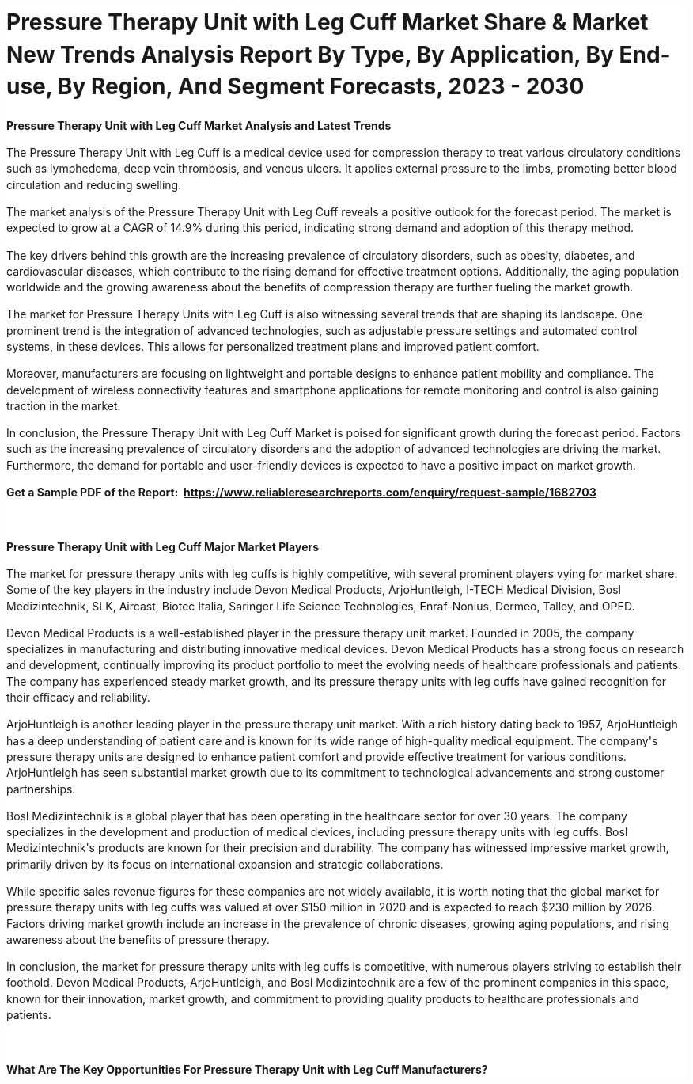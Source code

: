 <p><h1>Pressure Therapy Unit with Leg Cuff Market Share & Market New Trends Analysis Report By Type, By Application, By End-use, By Region, And Segment Forecasts, 2023 - 2030</h1></p><p><strong>Pressure Therapy Unit with Leg Cuff Market Analysis and Latest Trends</strong></p>
<p><p>The Pressure Therapy Unit with Leg Cuff is a medical device used for compression therapy to treat various circulatory conditions such as lymphedema, deep vein thrombosis, and venous ulcers. It applies external pressure to the limbs, promoting better blood circulation and reducing swelling.</p><p>The market analysis of the Pressure Therapy Unit with Leg Cuff reveals a positive outlook for the forecast period. The market is expected to grow at a CAGR of 14.9% during this period, indicating strong demand and adoption of this therapy method.</p><p>The key drivers behind this growth are the increasing prevalence of circulatory disorders, such as obesity, diabetes, and cardiovascular diseases, which contribute to the rising demand for effective treatment options. Additionally, the aging population worldwide and the growing awareness about the benefits of compression therapy are further fueling the market growth.</p><p>The market for Pressure Therapy Units with Leg Cuff is also witnessing several trends that are shaping its landscape. One prominent trend is the integration of advanced technologies, such as adjustable pressure settings and automated control systems, in these devices. This allows for personalized treatment plans and improved patient comfort.</p><p>Moreover, manufacturers are focusing on lightweight and portable designs to enhance patient mobility and compliance. The development of wireless connectivity features and smartphone applications for remote monitoring and control is also gaining traction in the market.</p><p>In conclusion, the Pressure Therapy Unit with Leg Cuff Market is poised for significant growth during the forecast period. Factors such as the increasing prevalence of circulatory disorders and the adoption of advanced technologies are driving the market. Furthermore, the demand for portable and user-friendly devices is expected to have a positive impact on market growth.</p></p>
<p><strong>Get a Sample PDF of the Report:&nbsp; <a href="https://www.reliableresearchreports.com/enquiry/request-sample/1682703">https://www.reliableresearchreports.com/enquiry/request-sample/1682703</a></strong></p>
<p>&nbsp;</p>
<p><strong>Pressure Therapy Unit with Leg Cuff Major Market Players</strong></p>
<p><p>The market for pressure therapy units with leg cuffs is highly competitive, with several prominent players vying for market share. Some of the key players in the industry include Devon Medical Products, ArjoHuntleigh, I-TECH Medical Division, Bosl Medizintechnik, SLK, Aircast, Biotec Italia, Saringer Life Science Technologies, Enraf-Nonius, Dermeo, Talley, and OPED.</p><p>Devon Medical Products is a well-established player in the pressure therapy unit market. Founded in 2005, the company specializes in manufacturing and distributing innovative medical devices. Devon Medical Products has a strong focus on research and development, continually improving its product portfolio to meet the evolving needs of healthcare professionals and patients. The company has experienced steady market growth, and its pressure therapy units with leg cuffs have gained recognition for their efficacy and reliability.</p><p>ArjoHuntleigh is another leading player in the pressure therapy unit market. With a rich history dating back to 1957, ArjoHuntleigh has a deep understanding of patient care and is known for its wide range of high-quality medical equipment. The company's pressure therapy units are designed to enhance patient comfort and provide effective treatment for various conditions. ArjoHuntleigh has seen substantial market growth due to its commitment to technological advancements and strong customer partnerships.</p><p>Bosl Medizintechnik is a global player that has been operating in the healthcare sector for over 30 years. The company specializes in the development and production of medical devices, including pressure therapy units with leg cuffs. Bosl Medizintechnik's products are known for their precision and durability. The company has witnessed impressive market growth, primarily driven by its focus on international expansion and strategic collaborations.</p><p>While specific sales revenue figures for these companies are not widely available, it is worth noting that the global market for pressure therapy units with leg cuffs was valued at over $150 million in 2020 and is expected to reach $230 million by 2026. Factors driving market growth include an increase in the prevalence of chronic diseases, growing aging populations, and rising awareness about the benefits of pressure therapy.</p><p>In conclusion, the market for pressure therapy units with leg cuffs is competitive, with numerous players striving to establish their foothold. Devon Medical Products, ArjoHuntleigh, and Bosl Medizintechnik are a few of the prominent companies in this space, known for their innovation, market growth, and commitment to providing quality products to healthcare professionals and patients.</p></p>
<p>&nbsp;</p>
<p><strong>What Are The Key Opportunities For Pressure Therapy Unit with Leg Cuff Manufacturers?</strong></p>